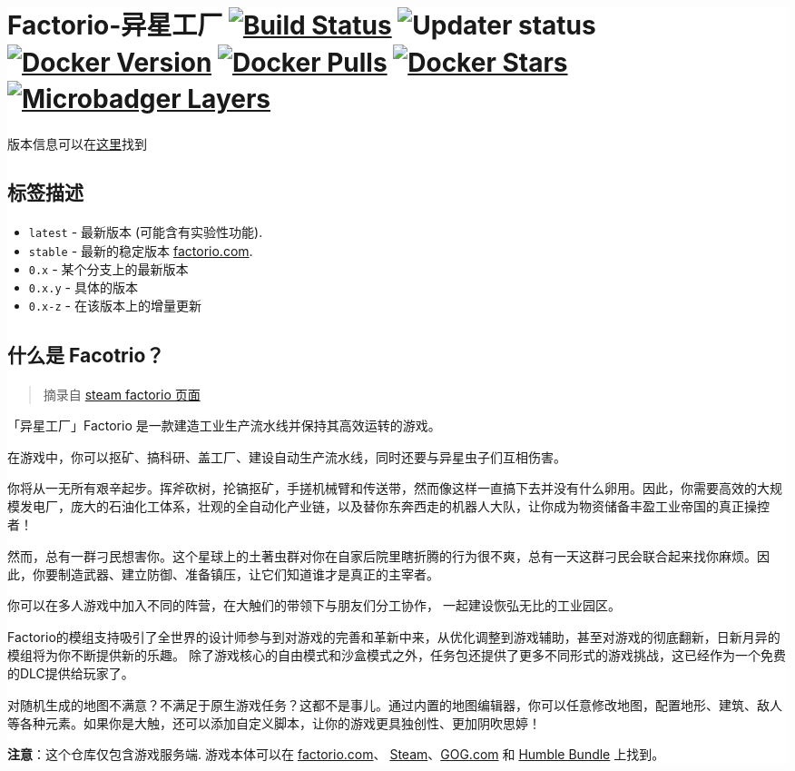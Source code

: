 # Factorio-异星工厂 [![Build Status](https://travis-ci.org/factoriotools/factorio-docker.svg?branch=master)](https://travis-ci.org/factoriotools/factorio-docker) ![Updater status](https://img.shields.io/endpoint?label=Updater%20status&logo=a&url=https%3A%2F%2Fhealthchecks.supersandro.de%2Fbadge%2F1a0a7698-445d-4e54-9e4b-f61a1544e01f%2FBO8VukOA%2Fmaintainer.shields) [![Docker Version](https://images.microbadger.com/badges/version/factoriotools/factorio.svg)](https://hub.docker.com/r/factoriotools/factorio/) [![Docker Pulls](https://img.shields.io/docker/pulls/factoriotools/factorio.svg?maxAge=600)](https://hub.docker.com/r/factoriotools/factorio/) [![Docker Stars](https://img.shields.io/docker/stars/factoriotools/factorio.svg?maxAge=600)](https://hub.docker.com/r/factoriotools/factorio/) [![Microbadger Layers](https://images.microbadger.com/badges/image/factoriotools/factorio.svg)](https://microbadger.com/images/factoriotools/factorio "Get your own image badge on microbadger.com")

版本信息可以在[这里](https://github.com/factoriotools/factorio-docker/blob/master/README.md#factorio------)找到

## 标签描述

* `latest` - 最新版本 (可能含有实验性功能).
* `stable` - 最新的稳定版本 [factorio.com](https://www.factorio.com).
* `0.x`    - 某个分支上的最新版本
* `0.x.y` - 具体的版本
* `0.x-z` - 在该版本上的增量更新

## 什么是 Facotrio？

> 摘录自 [steam factorio 页面](https://store.steampowered.com/app/427520/Factorio/)

「异星工厂」Factorio 是一款建造工业生产流水线并保持其高效运转的游戏。

在游戏中，你可以抠矿、搞科研、盖工厂、建设自动生产流水线，同时还要与异星虫子们互相伤害。

你将从一无所有艰辛起步。挥斧砍树，抡镐抠矿，手搓机械臂和传送带，然而像这样一直搞下去并没有什么卵用。因此，你需要高效的大规模发电厂，庞大的石油化工体系，壮观的全自动化产业链，以及替你东奔西走的机器人大队，让你成为物资储备丰盈工业帝国的真正操控者！

然而，总有一群刁民想害你。这个星球上的土著虫群对你在自家后院里瞎折腾的行为很不爽，总有一天这群刁民会联合起来找你麻烦。因此，你要制造武器、建立防御、准备镇压，让它们知道谁才是真正的主宰者。

你可以在多人游戏中加入不同的阵营，在大触们的带领下与朋友们分工协作， 一起建设恢弘无比的工业园区。

Factorio的模组支持吸引了全世界的设计师参与到对游戏的完善和革新中来，从优化调整到游戏辅助，甚至对游戏的彻底翻新，日新月异的模组将为你不断提供新的乐趣。
除了游戏核心的自由模式和沙盒模式之外，任务包还提供了更多不同形式的游戏挑战，这已经作为一个免费的DLC提供给玩家了。

对随机生成的地图不满意？不满足于原生游戏任务？这都不是事儿。通过内置的地图编辑器，你可以任意修改地图，配置地形、建筑、敌人等各种元素。如果你是大触，还可以添加自定义脚本，让你的游戏更具独创性、更加阴吹思婷！

**注意**：这个仓库仅包含游戏服务端. 游戏本体可以在 [factorio.com](factorio.com)、 [Steam](https://store.steampowered.com/app/427520/Factorio/)、[GOG.com](https://www.gog.com/game/factorio) 和 [Humble Bundle](https://www.humblebundle.com/store/factorio) 上找到。
